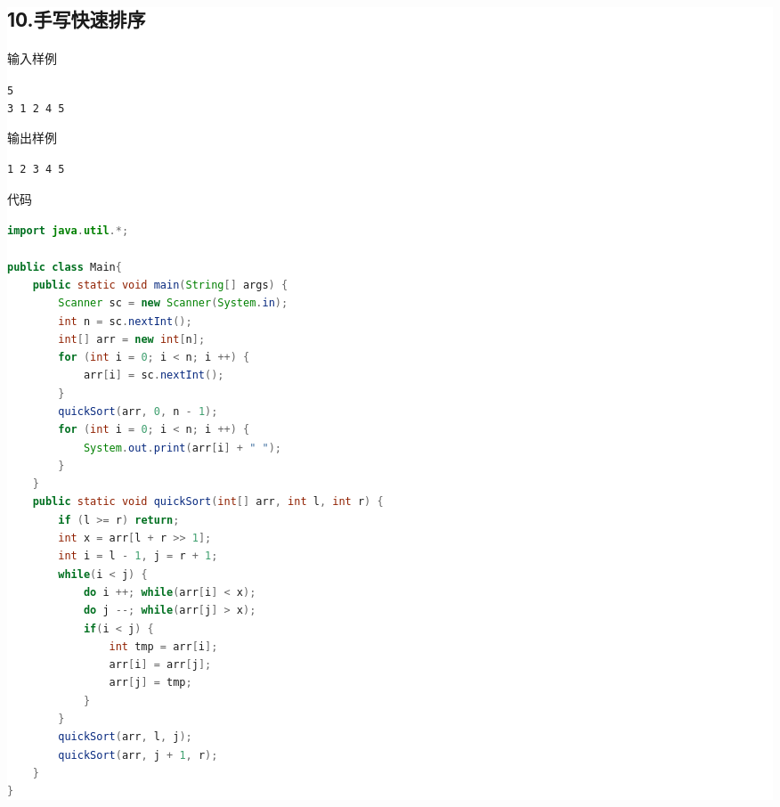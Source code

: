 

## 10.手写快速排序

输入样例

```
5
3 1 2 4 5
```

输出样例

```
1 2 3 4 5
```

代码

```java
import java.util.*;

public class Main{
    public static void main(String[] args) {
        Scanner sc = new Scanner(System.in);
        int n = sc.nextInt();
        int[] arr = new int[n];
        for (int i = 0; i < n; i ++) {
            arr[i] = sc.nextInt();
        }
        quickSort(arr, 0, n - 1);
        for (int i = 0; i < n; i ++) {
            System.out.print(arr[i] + " ");
        }
    }
    public static void quickSort(int[] arr, int l, int r) {
        if (l >= r) return;
        int x = arr[l + r >> 1];
        int i = l - 1, j = r + 1;
        while(i < j) {
            do i ++; while(arr[i] < x);
            do j --; while(arr[j] > x);
            if(i < j) {
                int tmp = arr[i];
                arr[i] = arr[j];
                arr[j] = tmp;
            }
        }
        quickSort(arr, l, j);
        quickSort(arr, j + 1, r);
    }
}
```


